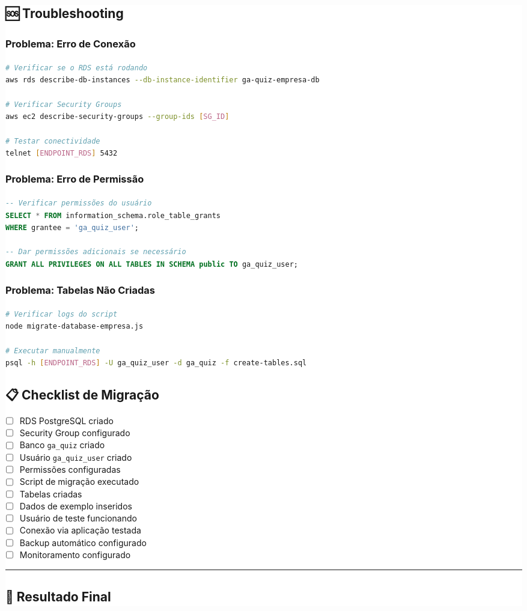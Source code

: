 ## 🆘 **Troubleshooting**

### **Problema: Erro de Conexão**
```bash
# Verificar se o RDS está rodando
aws rds describe-db-instances --db-instance-identifier ga-quiz-empresa-db

# Verificar Security Groups
aws ec2 describe-security-groups --group-ids [SG_ID]

# Testar conectividade
telnet [ENDPOINT_RDS] 5432
```

### **Problema: Erro de Permissão**
```sql
-- Verificar permissões do usuário
SELECT * FROM information_schema.role_table_grants 
WHERE grantee = 'ga_quiz_user';

-- Dar permissões adicionais se necessário
GRANT ALL PRIVILEGES ON ALL TABLES IN SCHEMA public TO ga_quiz_user;
```

### **Problema: Tabelas Não Criadas**
```bash
# Verificar logs do script
node migrate-database-empresa.js

# Executar manualmente
psql -h [ENDPOINT_RDS] -U ga_quiz_user -d ga_quiz -f create-tables.sql
```

## 📋 **Checklist de Migração**

- [ ] RDS PostgreSQL criado
- [ ] Security Group configurado
- [ ] Banco `ga_quiz` criado
- [ ] Usuário `ga_quiz_user` criado
- [ ] Permissões configuradas
- [ ] Script de migração executado
- [ ] Tabelas criadas
- [ ] Dados de exemplo inseridos
- [ ] Usuário de teste funcionando
- [ ] Conexão via aplicação testada
- [ ] Backup automático configurado
- [ ] Monitoramento configurado

---

## 🎯 **Resultado Final**

